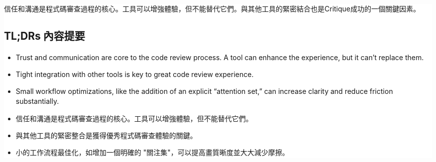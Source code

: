 信任和溝通是程式碼審查過程的核心。工具可以增強體驗，但不能替代它們。與其他工具的緊密結合也是Critique成功的一個關鍵因素。

## TL;DRs  內容提要

- Trust and communication are core to the code review process. A tool can enhance the experience, but it can’t replace them.
- Tight integration with other tools is key to great code review experience.
- Small workflow optimizations, like the addition of an explicit “attention set,” can increase clarity and reduce friction substantially.

- 信任和溝通是程式碼審查過程的核心。工具可以增強體驗，但不能替代它們。
- 與其他工具的緊密整合是獲得優秀程式碼審查體驗的關鍵。
- 小的工作流程最佳化，如增加一個明確的 "關注集"，可以提高畫質晰度並大大減少摩擦。
